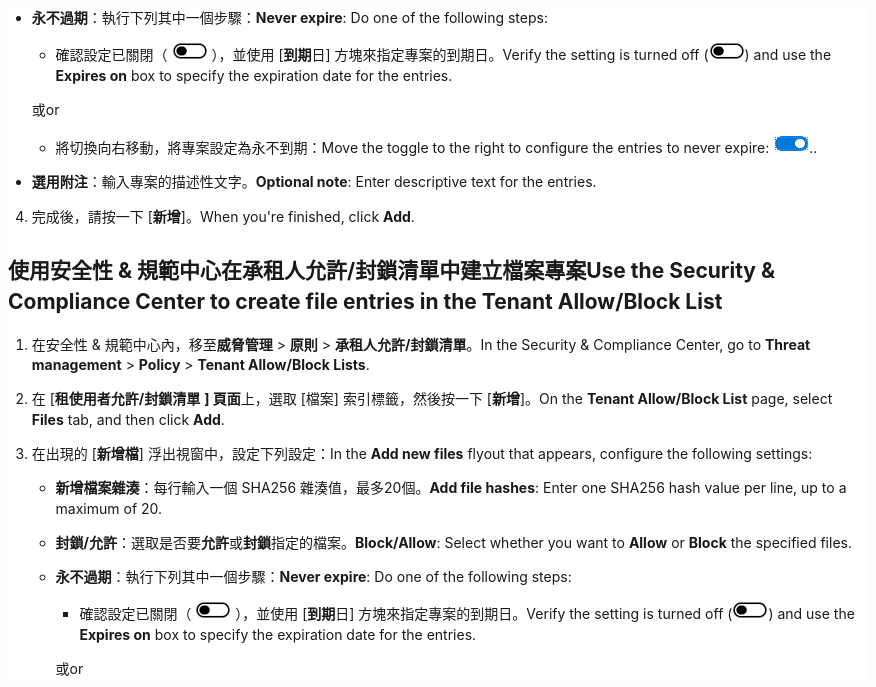    - <span data-ttu-id="5aabe-137">**永不過期**：執行下列其中一個步驟：</span><span class="sxs-lookup"><span data-stu-id="5aabe-137">**Never expire**: Do one of the following steps:</span></span>

     - <span data-ttu-id="5aabe-138">確認設定已關閉（ ![ 關閉切換 ](../../media/scc-toggle-off.png) ），並使用 [**到期**日] 方塊來指定專案的到期日。</span><span class="sxs-lookup"><span data-stu-id="5aabe-138">Verify the setting is turned off (![Toggle off](../../media/scc-toggle-off.png)) and use the **Expires on** box to specify the expiration date for the entries.</span></span>

     <span data-ttu-id="5aabe-139">或</span><span class="sxs-lookup"><span data-stu-id="5aabe-139">or</span></span>

     - <span data-ttu-id="5aabe-140">將切換向右移動，將專案設定為永不到期：</span><span class="sxs-lookup"><span data-stu-id="5aabe-140">Move the toggle to the right to configure the entries to never expire:</span></span> ![開啟](../../media/963dfcd0-1765-4306-bcce-c3008c4406b9.png)<span data-ttu-id="5aabe-142">.</span><span class="sxs-lookup"><span data-stu-id="5aabe-142">.</span></span>

   - <span data-ttu-id="5aabe-143">**選用附注**：輸入專案的描述性文字。</span><span class="sxs-lookup"><span data-stu-id="5aabe-143">**Optional note**: Enter descriptive text for the entries.</span></span>

4. <span data-ttu-id="5aabe-144">完成後，請按一下 [**新增**]。</span><span class="sxs-lookup"><span data-stu-id="5aabe-144">When you're finished, click **Add**.</span></span>

## <a name="use-the-security--compliance-center-to-create-file-entries-in-the-tenant-allowblock-list"></a><span data-ttu-id="5aabe-145">使用安全性 & 規範中心在承租人允許/封鎖清單中建立檔案專案</span><span class="sxs-lookup"><span data-stu-id="5aabe-145">Use the Security & Compliance Center to create file entries in the Tenant Allow/Block List</span></span>

1. <span data-ttu-id="5aabe-146">在安全性 & 規範中心內，移至**威脅管理** \> **原則** \> **承租人允許/封鎖清單**。</span><span class="sxs-lookup"><span data-stu-id="5aabe-146">In the Security & Compliance Center, go to **Threat management** \> **Policy** \> **Tenant Allow/Block Lists**.</span></span>

2. <span data-ttu-id="5aabe-147">在 [**租使用者允許/封鎖清單** **] 頁面**上，選取 [檔案] 索引標籤，然後按一下 [**新增**]。</span><span class="sxs-lookup"><span data-stu-id="5aabe-147">On the **Tenant Allow/Block List** page, select **Files** tab, and then click **Add**.</span></span>

3. <span data-ttu-id="5aabe-148">在出現的 [**新增檔**] 浮出視窗中，設定下列設定：</span><span class="sxs-lookup"><span data-stu-id="5aabe-148">In the **Add new files** flyout that appears, configure the following settings:</span></span>

   - <span data-ttu-id="5aabe-149">**新增檔案雜湊**：每行輸入一個 SHA256 雜湊值，最多20個。</span><span class="sxs-lookup"><span data-stu-id="5aabe-149">**Add file hashes**: Enter one SHA256 hash value per line, up to a maximum of 20.</span></span>

   - <span data-ttu-id="5aabe-150">**封鎖/允許**：選取是否要**允許**或**封鎖**指定的檔案。</span><span class="sxs-lookup"><span data-stu-id="5aabe-150">**Block/Allow**: Select whether you want to **Allow** or **Block** the specified files.</span></span>

   - <span data-ttu-id="5aabe-151">**永不過期**：執行下列其中一個步驟：</span><span class="sxs-lookup"><span data-stu-id="5aabe-151">**Never expire**: Do one of the following steps:</span></span>

     - <span data-ttu-id="5aabe-152">確認設定已關閉（ ![ 關閉切換 ](../../media/scc-toggle-off.png) ），並使用 [**到期**日] 方塊來指定專案的到期日。</span><span class="sxs-lookup"><span data-stu-id="5aabe-152">Verify the setting is turned off (![Toggle off](../../media/scc-toggle-off.png)) and use the **Expires on** box to specify the expiration date for the entries.</span></span>

     <span data-ttu-id="5aabe-153">或</span><span class="sxs-lookup"><span data-stu-id="5aabe-153">or</span></span>
